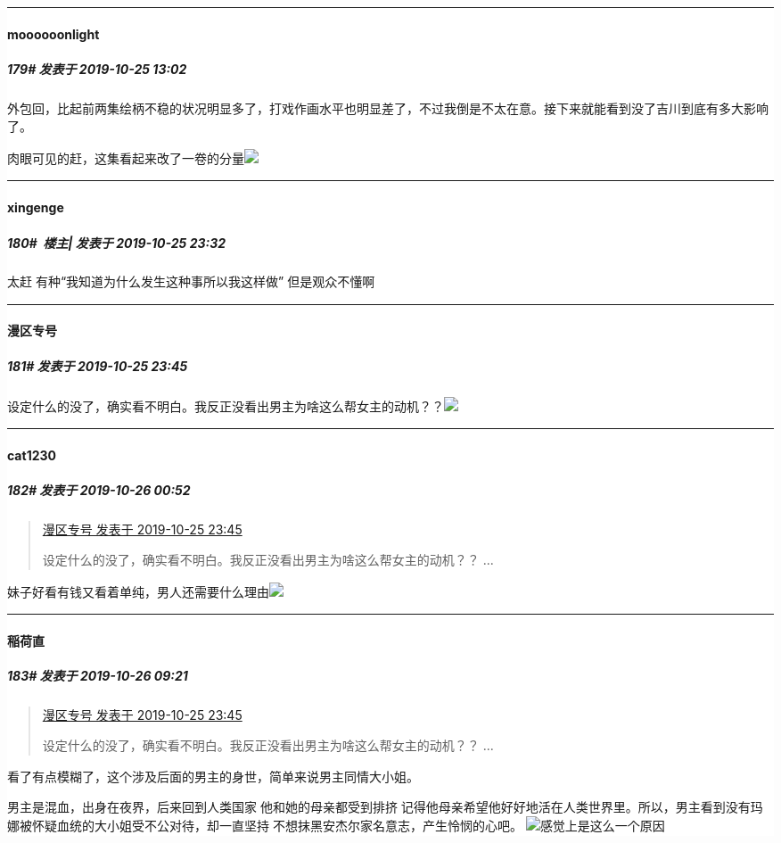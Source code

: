 
-----

####  moooooonlight  
##### 179#       发表于 2019-10-25 13:02


外包回，比起前两集绘柄不稳的状况明显多了，打戏作画水平也明显差了，不过我倒是不太在意。接下来就能看到没了吉川到底有多大影响了。


肉眼可见的赶，这集看起来改了一卷的分量<img src="https://static.saraba1st.com/image/smiley/face2017/068.png" referrerpolicy="no-referrer">


-----

####  xingenge  
##### 180#         楼主| 发表于 2019-10-25 23:32


太赶 有种“我知道为什么发生这种事所以我这样做” 但是观众不懂啊


-----

####  漫区专号  
##### 181#       发表于 2019-10-25 23:45


设定什么的没了，确实看不明白。我反正没看出男主为啥这么帮女主的动机？？<img src="https://static.saraba1st.com/image/smiley/face2017/001.png" referrerpolicy="no-referrer">


-----

####  cat1230  
##### 182#       发表于 2019-10-26 00:52


<blockquote><a href="httphttps://bbs.saraba1st.com/2b/forum.php?mod=redirect&amp;goto=findpost&amp;pid=45310957&amp;ptid=1784292" target="_blank">漫区专号 发表于 2019-10-25 23:45</a>

设定什么的没了，确实看不明白。我反正没看出男主为啥这么帮女主的动机？？ ...</blockquote>
妹子好看有钱又看着单纯，男人还需要什么理由<img src="https://static.saraba1st.com/image/smiley/face2017/060.png" referrerpolicy="no-referrer">


-----

####  稲荷直  
##### 183#       发表于 2019-10-26 09:21


<blockquote><a href="httphttps://bbs.saraba1st.com/2b/forum.php?mod=redirect&amp;goto=findpost&amp;pid=45310957&amp;ptid=1784292" target="_blank">漫区专号 发表于 2019-10-25 23:45</a>

设定什么的没了，确实看不明白。我反正没看出男主为啥这么帮女主的动机？？ ...</blockquote>
看了有点模糊了，这个涉及后面的男主的身世，简单来说男主同情大小姐。

男主是混血，出身在夜界，后来回到人类国家 他和她的母亲都受到排挤 记得他母亲希望他好好地活在人类世界里。所以，男主看到没有玛娜被怀疑血统的大小姐受不公对待，却一直坚持 不想抹黑安杰尔家名意志，产生怜悯的心吧。
<img src="https://static.saraba1st.com/image/smiley/face2017/007.png" referrerpolicy="no-referrer">感觉上是这么一个原因
